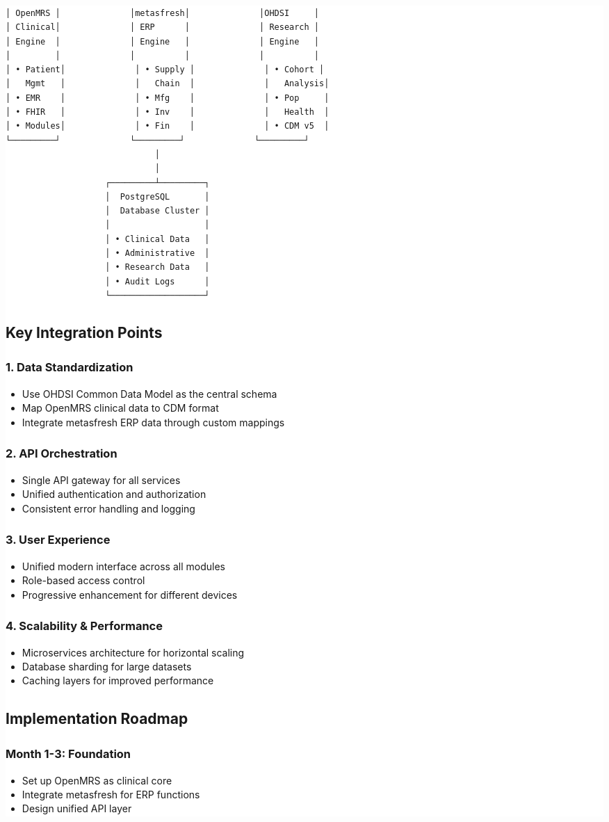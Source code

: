 ```
│ OpenMRS │              │metasfresh│              │OHDSI     │
│ Clinical│              │ ERP      │              │ Research │
│ Engine  │              │ Engine   │              │ Engine   │
│         │              │          │              │          │
│ • Patient│              │ • Supply │              │ • Cohort │
│   Mgmt   │              │   Chain  │              │   Analysis│
│ • EMR    │              │ • Mfg    │              │ • Pop     │
│ • FHIR   │              │ • Inv    │              │   Health  │
│ • Modules│              │ • Fin    │              │ • CDM v5  │
└─────────┘              └─────────┘              └─────────┘
                              │
                              │
                    ┌─────────┴─────────┐
                    │  PostgreSQL       │
                    │  Database Cluster │
                    │                   │
                    │ • Clinical Data   │
                    │ • Administrative  │
                    │ • Research Data   │
                    │ • Audit Logs      │
                    └───────────────────┘
```

## Key Integration Points

### 1. Data Standardization
- Use OHDSI Common Data Model as the central schema
- Map OpenMRS clinical data to CDM format
- Integrate metasfresh ERP data through custom mappings

### 2. API Orchestration
- Single API gateway for all services
- Unified authentication and authorization
- Consistent error handling and logging

### 3. User Experience
- Unified modern interface across all modules
- Role-based access control
- Progressive enhancement for different devices

### 4. Scalability & Performance
- Microservices architecture for horizontal scaling
- Database sharding for large datasets
- Caching layers for improved performance

## Implementation Roadmap

### Month 1-3: Foundation
- Set up OpenMRS as clinical core
- Integrate metasfresh for ERP functions
- Design unified API layer
